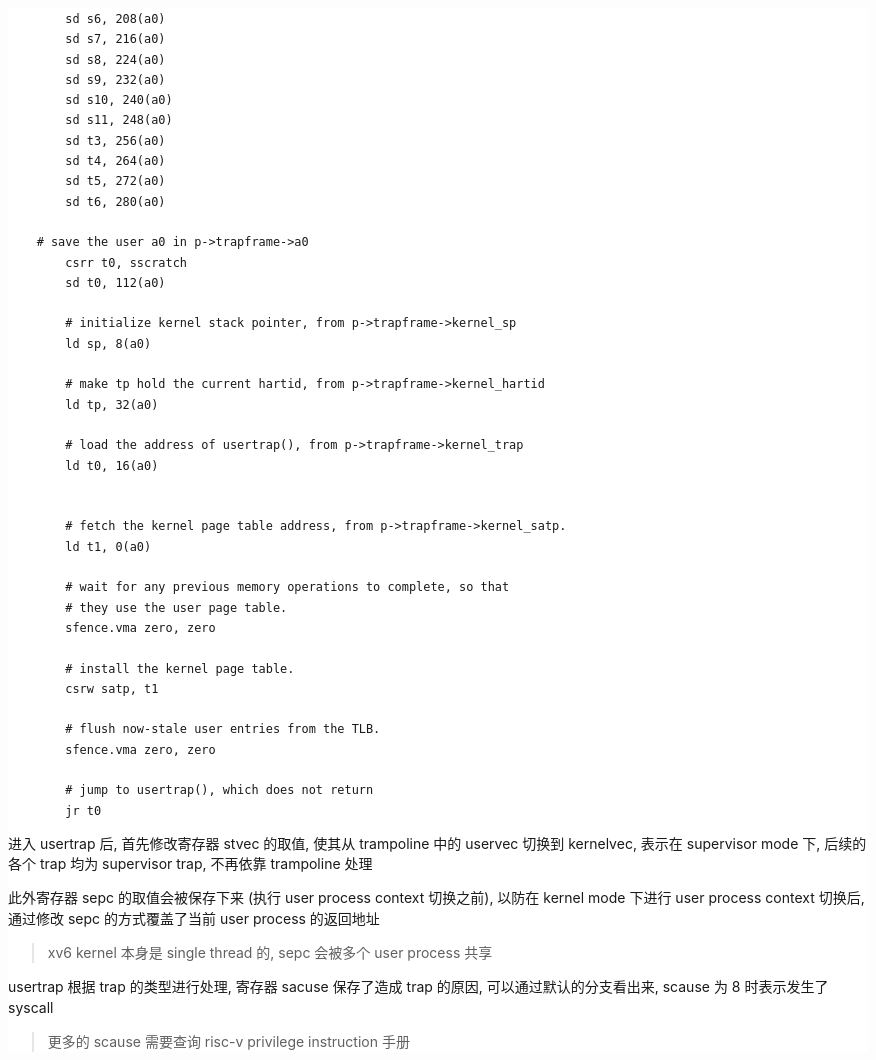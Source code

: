 ```assembly
        sd s6, 208(a0)
        sd s7, 216(a0)
        sd s8, 224(a0)
        sd s9, 232(a0)
        sd s10, 240(a0)
        sd s11, 248(a0)
        sd t3, 256(a0)
        sd t4, 264(a0)
        sd t5, 272(a0)
        sd t6, 280(a0)

	# save the user a0 in p->trapframe->a0
        csrr t0, sscratch
        sd t0, 112(a0)

        # initialize kernel stack pointer, from p->trapframe->kernel_sp
        ld sp, 8(a0)

        # make tp hold the current hartid, from p->trapframe->kernel_hartid
        ld tp, 32(a0)

        # load the address of usertrap(), from p->trapframe->kernel_trap
        ld t0, 16(a0)


        # fetch the kernel page table address, from p->trapframe->kernel_satp.
        ld t1, 0(a0)

        # wait for any previous memory operations to complete, so that
        # they use the user page table.
        sfence.vma zero, zero

        # install the kernel page table.
        csrw satp, t1

        # flush now-stale user entries from the TLB.
        sfence.vma zero, zero

        # jump to usertrap(), which does not return
        jr t0
```

进入 usertrap 后, 首先修改寄存器 stvec 的取值, 使其从 trampoline 中的 uservec 切换到 kernelvec, 表示在 supervisor mode 下, 后续的各个 trap 均为 supervisor trap, 不再依靠 trampoline 处理

此外寄存器 sepc 的取值会被保存下来 (执行 user process context 切换之前), 以防在 kernel mode 下进行 user process context 切换后, 通过修改 sepc 的方式覆盖了当前 user process 的返回地址

>   xv6 kernel 本身是 single thread 的, sepc 会被多个 user process 共享

usertrap 根据 trap 的类型进行处理, 寄存器 sacuse 保存了造成 trap 的原因, 可以通过默认的分支看出来, scause 为 8 时表示发生了 syscall

>   更多的 scause 需要查询 risc-v privilege instruction 手册
